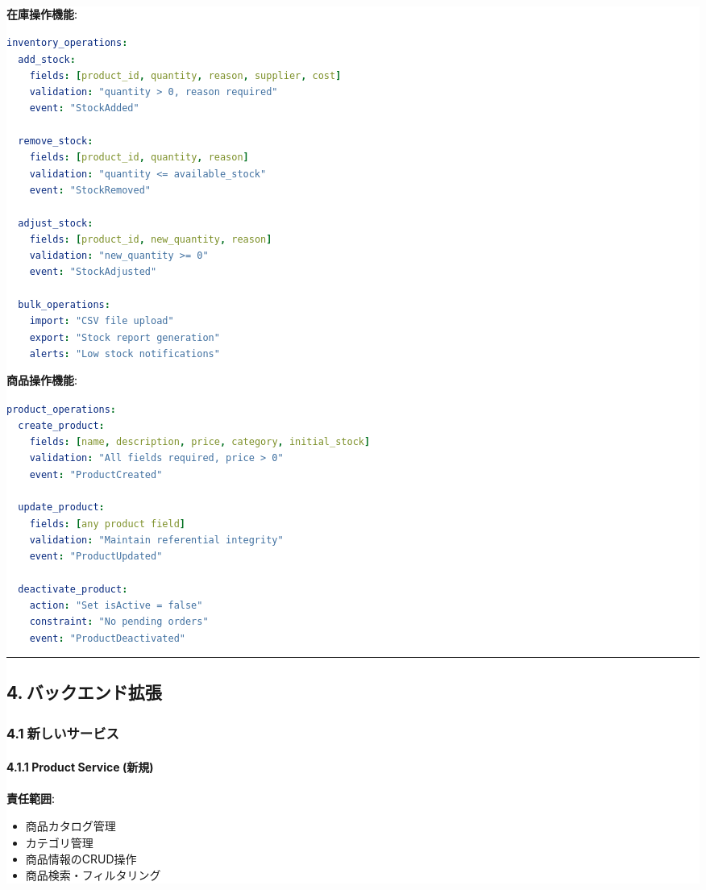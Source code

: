 **在庫操作機能**:
```yaml
inventory_operations:
  add_stock:
    fields: [product_id, quantity, reason, supplier, cost]
    validation: "quantity > 0, reason required"
    event: "StockAdded"
    
  remove_stock:
    fields: [product_id, quantity, reason]
    validation: "quantity <= available_stock"
    event: "StockRemoved"
    
  adjust_stock:
    fields: [product_id, new_quantity, reason]
    validation: "new_quantity >= 0"
    event: "StockAdjusted"
    
  bulk_operations:
    import: "CSV file upload"
    export: "Stock report generation"
    alerts: "Low stock notifications"
```

**商品操作機能**:
```yaml
product_operations:
  create_product:
    fields: [name, description, price, category, initial_stock]
    validation: "All fields required, price > 0"
    event: "ProductCreated"
    
  update_product:
    fields: [any product field]
    validation: "Maintain referential integrity"
    event: "ProductUpdated"
    
  deactivate_product:
    action: "Set isActive = false"
    constraint: "No pending orders"
    event: "ProductDeactivated"
```

---

## 4. バックエンド拡張

### 4.1 新しいサービス

#### 4.1.1 Product Service (新規)

**責任範囲**:
- 商品カタログ管理
- カテゴリ管理
- 商品情報のCRUD操作
- 商品検索・フィルタリング
